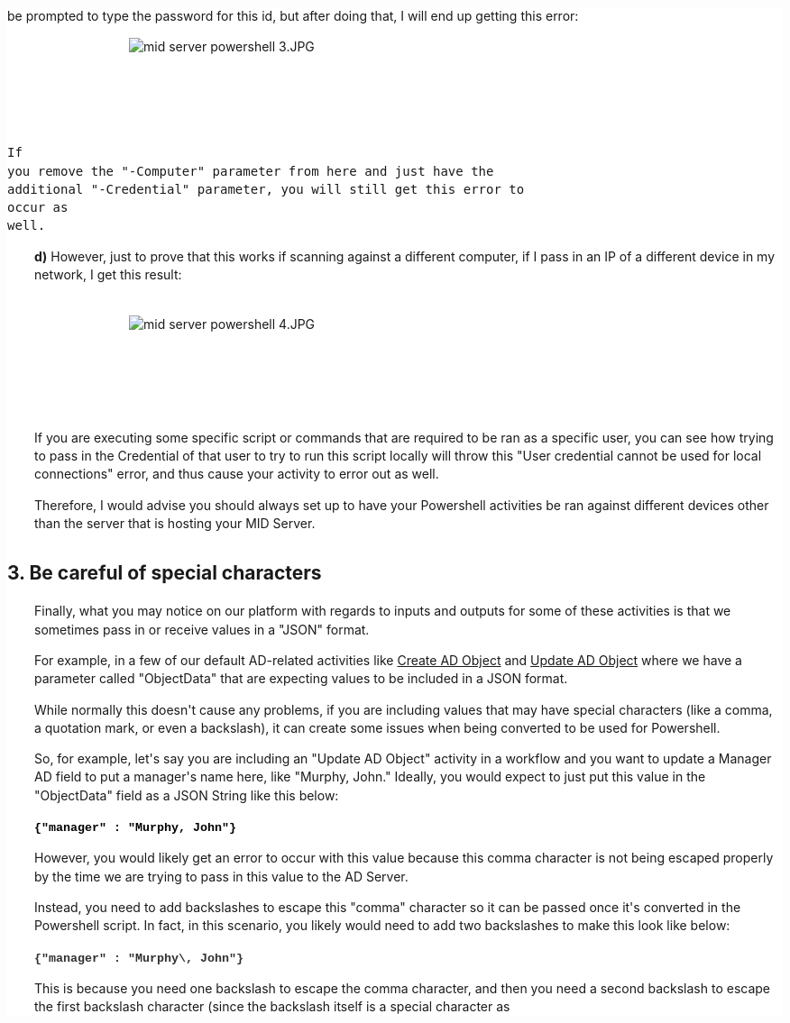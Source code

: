 be prompted to type the password for this id, but after doing that, I will end up getting this error:</p><p style="margin-bottom: 0.0001pt; padding-left: 30px; background: white;"> <img  alt="mid server powershell 3.JPG" class="image-9 jive-image" src="9632637ddbdc9fc0b322f4621f961987.iix" style="width: 620px; height: 103px; display: block; margin-left: auto; margin-right: auto;"/></p><pre __default_attr="info" __jive_macro_name="alert" alert="info" class="jive_text_macro jive_macro_alert" data-renderedposition="2583.79248046875_7.997159004211426_1192_42"><p>If you remove the "-Computer" parameter from here and just have the additional "-Credential" parameter, you will still get this error to occur as well.</p></pre><p style="margin-bottom: 0.0001pt; padding-left: 30px; background: white;"></p><p style="margin-bottom: 0.0001pt; padding-left: 30px; background: white;"><strong>d)</strong> However, just to prove that this works if scanning against a different computer, if I pass in an IP of a different device in my network, I get this result:</p><p style="margin-bottom: 0.0001pt; padding-left: 30px; background: white;"></p><p style="margin-bottom: 0.0001pt; padding-left: 30px; background: white;">   <img  alt="mid server powershell 4.JPG" class="image-10 jive-image" src="21bbc9cadbd49f048c8ef4621f96192a.iix" style="width: 620px; height: 112px; display: block; margin-left: auto; margin-right: auto;"/></p><p style="margin-bottom: 0.0001pt; padding-left: 30px; background: white;">If you are executing some specific script or commands that are required to be ran as a specific user, you can see how trying to pass in the Credential of that user to try to run this script locally will throw this "User credential cannot be used for local connections" error, and thus cause your activity to error out as well.</p><p style="margin-bottom: 0.0001pt; padding-left: 30px; background: white;"></p><p style="margin-bottom: 0.0001pt; padding-left: 30px; background: white;">Therefore, I would advise you should always set up to have your Powershell activities be ran against different devices other than the server that is hosting your MID Server.</p><p></p><h2>3. Be careful of special characters</h2><p style="margin-bottom: 0.0001pt; padding-left: 30px; background: white;">Finally, what you may notice on our platform with regards to inputs and outputs for some of these activities is that we sometimes pass in or receive values in a "JSON" format.</p><p style="margin-bottom: 0.0001pt; padding-left: 30px; background: white;"></p><p style="margin-bottom: 0.0001pt; padding-left: 30px; background: white;">For example, in a few of our default AD-related activities like <a title="ocs.servicenow.com/bundle/geneva-it-operations-management/page/administer/orchestration_activities/reference/r_CreateADObject.html" href="https://docs.servicenow.com/bundle/geneva-it-operations-management/page/administer/orchestration_activities/reference/r_CreateADObject.html">Create AD Object</a> and <a title="ocs.servicenow.com/bundle/geneva-it-operations-management/page/administer/orchestration_activities/reference/r_UpdateADObject.html" href="https://docs.servicenow.com/bundle/geneva-it-operations-management/page/administer/orchestration_activities/reference/r_UpdateADObject.html">Update AD Object</a> where we have a parameter called "ObjectData" that are expecting values to be included in a JSON format.</p><p style="margin-bottom: 0.0001pt; padding-left: 30px; background: white;"></p><p style="margin-bottom: 0.0001pt; padding-left: 30px; background: white;">While normally this doesn't cause any problems, if you are including values that may have special characters (like a comma, a quotation mark, or even a backslash), it can create some issues when being converted to be used for Powershell.</p><p style="margin-bottom: 0.0001pt; padding-left: 30px; background: white;"></p><p style="margin-bottom: 0.0001pt; padding-left: 30px; background: white;">So, for example, let's say you are including an "Update AD Object" activity in a workflow and you want to update a Manager AD field to put a manager's name here, like "Murphy, John." Ideally, you would expect to just put this value in the "ObjectData" field as a JSON String like this below:</p><p style="margin-bottom: 0.0001pt; padding-left: 30px; background: white;"></p><p style="margin-bottom: 0.0001pt; padding-left: 30px; background: white;"><span style="; color: #000000; font-size: 13.3333330154419px; font-family: 'courier new', courier;"><strong>{"manager" : "Murphy, John"}</strong></span></p><p style="margin-bottom: 0.0001pt; padding-left: 30px; background: white;"></p><p style="margin-bottom: 0.0001pt; padding-left: 30px; background: white;">However, you would likely get an error to occur with this value because this comma character is not being escaped properly by the time we are trying to pass in this value to the AD Server.</p><p style="margin-bottom: 0.0001pt; padding-left: 30px; background: white;"></p><p style="margin-bottom: 0.0001pt; padding-left: 30px; background: white;">Instead, you need to add backslashes to escape this "comma" character so it can be passed once it's converted in the Powershell script. In fact, in this scenario, you likely would need to add two backslashes to make this look like below:</p><p style="margin-bottom: 0.0001pt; padding-left: 30px; background: white;"></p><p style="margin-bottom: 0.0001pt; padding-left: 30px; background: white;"><span style="color: #303030; font-size: 10pt; font-family: 'courier new', courier;"><strong>{"manager" : "Murphy\\, John"}</strong></span></p><p style="padding-left: 30px;"></p><p style="margin-bottom: 0.0001pt; padding-left: 30px; background: white;">This is because you need one backslash to escape the comma character, and then you need a second backslash to escape the first backslash character (since the backslash itself is a special character as